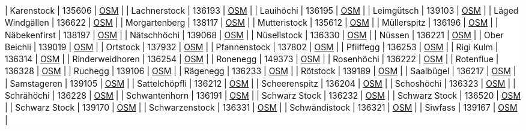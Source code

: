 | Karenstock          | 135606 | [OSM](https://www.openstreetmap.org/?mlat=47.06713625297252&mlon=8.827808683676565&zoom=13)  |
| Lachnerstock        | 136193 | [OSM](https://www.openstreetmap.org/?mlat=47.14073713993635&mlon=8.971499300343645&zoom=13)  |
| Lauihöchi           | 136195 | [OSM](https://www.openstreetmap.org/?mlat=47.14132934484681&mlon=8.955624537117252&zoom=13)  |
| Leimgütsch          | 139103 | [OSM](https://www.openstreetmap.org/?mlat=47.04298933888515&mlon=8.745734025544342&zoom=13)  |
| Läged Windgällen    | 136622 | [OSM](https://www.openstreetmap.org/?mlat=46.8835578414934&mlon=8.800216284744755&zoom=13)   |
| Morgartenberg       | 138117 | [OSM](https://www.openstreetmap.org/?mlat=47.0998957066097&mlon=8.655568446050758&zoom=13)   |
| Mutteristock        | 135612 | [OSM](https://www.openstreetmap.org/?mlat=47.04871278467925&mlon=8.942800061738254&zoom=13)  |
| Müllerspitz         | 136196 | [OSM](https://www.openstreetmap.org/?mlat=47.15461886295156&mlon=8.949213080958552&zoom=13)  |
| Näbekenfirst        | 138197 | [OSM](https://www.openstreetmap.org/?mlat=47.06633235118163&mlon=8.693774842447299&zoom=13)  |
| Nätschhöchi         | 139068 | [OSM](https://www.openstreetmap.org/?mlat=47.055576439331276&mlon=8.679727524131122&zoom=13) |
| Nüsellstock         | 136330 | [OSM](https://www.openstreetmap.org/?mlat=47.09035027704593&mlon=8.695594421785074&zoom=13)  |
| Nüssen              | 136221 | [OSM](https://www.openstreetmap.org/?mlat=47.100682436455436&mlon=8.870953018804505&zoom=13) |
| Ober Beichli        | 139019 | [OSM](https://www.openstreetmap.org/?mlat=47.08313533726124&mlon=8.56270066921528&zoom=13)   |
| Ortstock            | 137932 | [OSM](https://www.openstreetmap.org/?mlat=46.92538537511777&mlon=8.948192508312925&zoom=13)  |
| Pfannenstock        | 137802 | [OSM](https://www.openstreetmap.org/?mlat=46.96157978931747&mlon=8.911499888893882&zoom=13)  |
| Pfiiffegg           | 136253 | [OSM](https://www.openstreetmap.org/?mlat=47.14927964249472&mlon=8.861906239989299&zoom=13)  |
| Rigi Kulm           | 136314 | [OSM](https://www.openstreetmap.org/?mlat=47.0567790114354&mlon=8.485283297569486&zoom=13)   |
| Rinderweidhoren     | 136254 | [OSM](https://www.openstreetmap.org/?mlat=47.13874470757788&mlon=8.845058065876328&zoom=13)  |
| Ronenegg            | 149373 | [OSM](https://www.openstreetmap.org/?mlat=47.09939071235684&mlon=8.702119035255791&zoom=13)  |
| Rosenhöchi          | 136222 | [OSM](https://www.openstreetmap.org/?mlat=47.08907858114053&mlon=8.871530051725859&zoom=13)  |
| Rotenflue           | 136328 | [OSM](https://www.openstreetmap.org/?mlat=47.02110543755952&mlon=8.703147643490832&zoom=13)  |
| Ruchegg             | 139106 | [OSM](https://www.openstreetmap.org/?mlat=47.100701917189724&mlon=8.702459667464492&zoom=13) |
| Rägenegg            | 136233 | [OSM](https://www.openstreetmap.org/?mlat=47.06961483688996&mlon=8.761451945305772&zoom=13)  |
| Rötstock            | 139189 | [OSM](https://www.openstreetmap.org/?mlat=47.12488971132746&mlon=8.926252536553223&zoom=13)  |
| Saalbügel           | 136217 | [OSM](https://www.openstreetmap.org/?mlat=47.11994899260287&mlon=8.931798592873724&zoom=13)  |
| Samstageren         | 139105 | [OSM](https://www.openstreetmap.org/?mlat=47.11192322126131&mlon=8.707707609708667&zoom=13)  |
| Sattelchöpfli       | 136212 | [OSM](https://www.openstreetmap.org/?mlat=47.107672296660525&mlon=8.811211884854862&zoom=13) |
| Scheerenspitz       | 136204 | [OSM](https://www.openstreetmap.org/?mlat=47.17394063943149&mlon=8.694311272207525&zoom=13)  |
| Schoshöchi          | 136323 | [OSM](https://www.openstreetmap.org/?mlat=47.103206061389706&mlon=8.659599844919624&zoom=13) |
| Schrähöchi          | 136228 | [OSM](https://www.openstreetmap.org/?mlat=47.08153923734926&mlon=8.78754283840289&zoom=13)   |
| Schwantenhorn       | 136191 | [OSM](https://www.openstreetmap.org/?mlat=47.14469152179829&mlon=8.958646691323821&zoom=13)  |
| Schwarz Stock       | 136232 | [OSM](https://www.openstreetmap.org/?mlat=47.03930610317937&mlon=8.817561824641675&zoom=13)  |
| Schwarz Stock       | 136520 | [OSM](https://www.openstreetmap.org/?mlat=46.899342735824696&mlon=8.77967274563375&zoom=13)  |
| Schwarz Stock       | 139170 | [OSM](https://www.openstreetmap.org/?mlat=46.941750517941514&mlon=8.671356288597206&zoom=13) |
| Schwarzenstock      | 136331 | [OSM](https://www.openstreetmap.org/?mlat=47.02979873144176&mlon=8.707406171818787&zoom=13)  |
| Schwändistock       | 136321 | [OSM](https://www.openstreetmap.org/?mlat=47.06797969024049&mlon=8.473816563076102&zoom=13)  |
| Siwfass             | 139167 | [OSM](https://www.openstreetmap.org/?mlat=46.919404712863745&mlon=8.68347150324093&zoom=13)  |